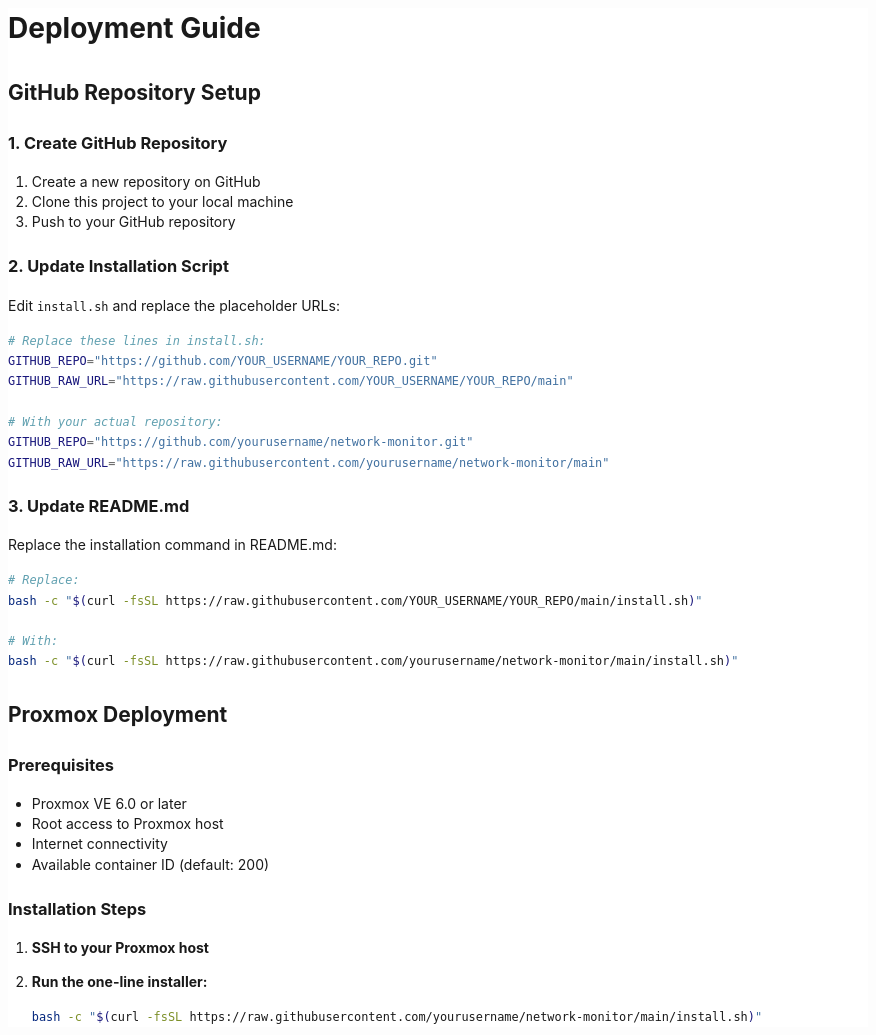 # Deployment Guide

## GitHub Repository Setup

### 1. Create GitHub Repository

1. Create a new repository on GitHub
2. Clone this project to your local machine
3. Push to your GitHub repository

### 2. Update Installation Script

Edit `install.sh` and replace the placeholder URLs:

```bash
# Replace these lines in install.sh:
GITHUB_REPO="https://github.com/YOUR_USERNAME/YOUR_REPO.git"
GITHUB_RAW_URL="https://raw.githubusercontent.com/YOUR_USERNAME/YOUR_REPO/main"

# With your actual repository:
GITHUB_REPO="https://github.com/yourusername/network-monitor.git"
GITHUB_RAW_URL="https://raw.githubusercontent.com/yourusername/network-monitor/main"
```

### 3. Update README.md

Replace the installation command in README.md:

```bash
# Replace:
bash -c "$(curl -fsSL https://raw.githubusercontent.com/YOUR_USERNAME/YOUR_REPO/main/install.sh)"

# With:
bash -c "$(curl -fsSL https://raw.githubusercontent.com/yourusername/network-monitor/main/install.sh)"
```

## Proxmox Deployment

### Prerequisites

- Proxmox VE 6.0 or later
- Root access to Proxmox host
- Internet connectivity
- Available container ID (default: 200)

### Installation Steps

1. **SSH to your Proxmox host**

2. **Run the one-line installer:**
   ```bash
   bash -c "$(curl -fsSL https://raw.githubusercontent.com/yourusername/network-monitor/main/install.sh)"
   ```
